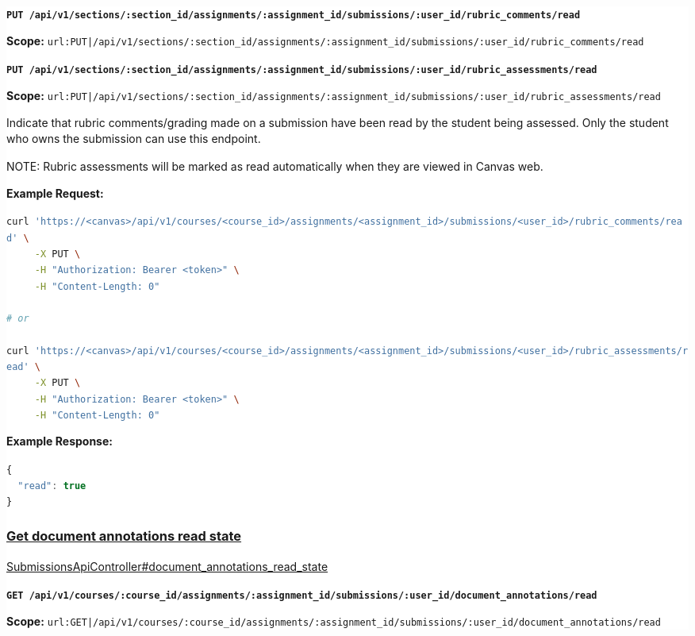 **`PUT /api/v1/sections/:section_id/assignments/:assignment_id/submissions/:user_id/rubric_comments/read`**

**Scope:** `url:PUT|/api/v1/sections/:section_id/assignments/:assignment_id/submissions/:user_id/rubric_comments/read`

**`PUT /api/v1/sections/:section_id/assignments/:assignment_id/submissions/:user_id/rubric_assessments/read`**

**Scope:** `url:PUT|/api/v1/sections/:section_id/assignments/:assignment_id/submissions/:user_id/rubric_assessments/read`

Indicate that rubric comments/grading made on a submission have been read by the student being assessed. Only the student who owns the submission can use this endpoint.

NOTE: Rubric assessments will be marked as read automatically when they are viewed in Canvas web.

**Example Request:**

```bash
curl 'https://<canvas>/api/v1/courses/<course_id>/assignments/<assignment_id>/submissions/<user_id>/rubric_comments/read' \
     -X PUT \
     -H "Authorization: Bearer <token>" \
     -H "Content-Length: 0"

# or

curl 'https://<canvas>/api/v1/courses/<course_id>/assignments/<assignment_id>/submissions/<user_id>/rubric_assessments/read' \
     -X PUT \
     -H "Authorization: Bearer <token>" \
     -H "Content-Length: 0"
```

**Example Response:**

```js
{
  "read": true
}
```

### [Get document annotations read state](#method.submissions_api.document_annotations_read_state) <a href="#method.submissions_api.document_annotations_read_state" id="method.submissions_api.document_annotations_read_state"></a>

[SubmissionsApiController#document\_annotations\_read\_state](https://github.com/instructure/canvas-lms/blob/master/app/controllers/submissions_api_controller.rb)

**`GET /api/v1/courses/:course_id/assignments/:assignment_id/submissions/:user_id/document_annotations/read`**

**Scope:** `url:GET|/api/v1/courses/:course_id/assignments/:assignment_id/submissions/:user_id/document_annotations/read`
